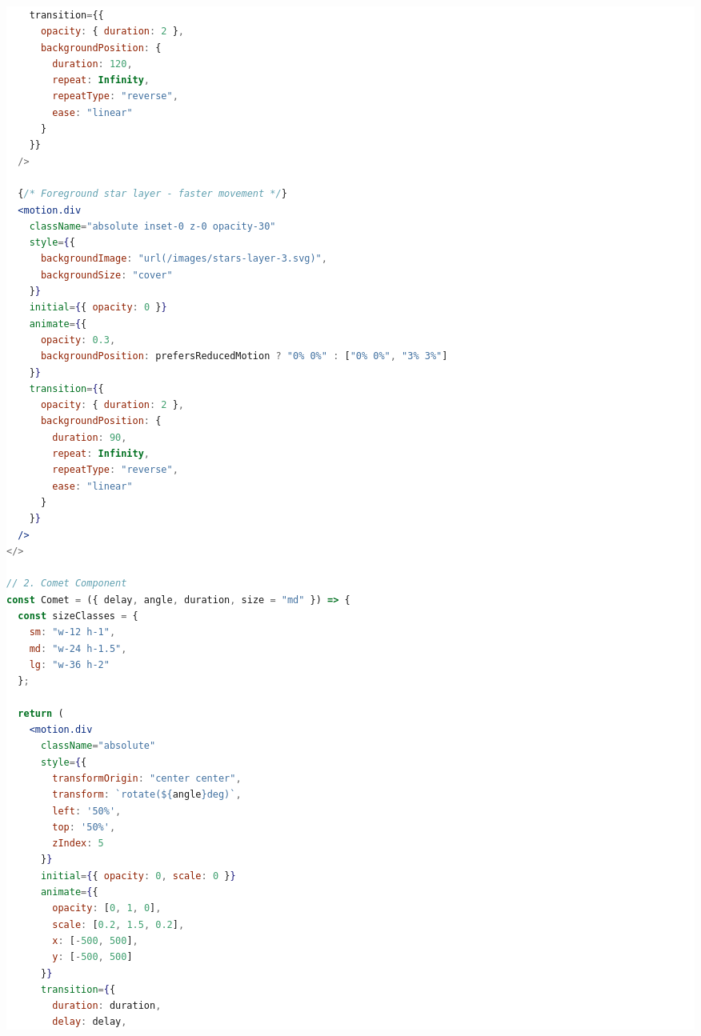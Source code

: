 ```jsx
    transition={{ 
      opacity: { duration: 2 },
      backgroundPosition: { 
        duration: 120, 
        repeat: Infinity, 
        repeatType: "reverse", 
        ease: "linear" 
      }
    }}
  />
  
  {/* Foreground star layer - faster movement */}
  <motion.div 
    className="absolute inset-0 z-0 opacity-30"
    style={{
      backgroundImage: "url(/images/stars-layer-3.svg)",
      backgroundSize: "cover"
    }}
    initial={{ opacity: 0 }}
    animate={{ 
      opacity: 0.3,
      backgroundPosition: prefersReducedMotion ? "0% 0%" : ["0% 0%", "3% 3%"]
    }}
    transition={{ 
      opacity: { duration: 2 },
      backgroundPosition: { 
        duration: 90, 
        repeat: Infinity, 
        repeatType: "reverse", 
        ease: "linear" 
      }
    }}
  />
</>

// 2. Comet Component
const Comet = ({ delay, angle, duration, size = "md" }) => {
  const sizeClasses = {
    sm: "w-12 h-1",
    md: "w-24 h-1.5",
    lg: "w-36 h-2"
  };
  
  return (
    <motion.div
      className="absolute"
      style={{ 
        transformOrigin: "center center",
        transform: `rotate(${angle}deg)`,
        left: '50%',
        top: '50%',
        zIndex: 5
      }}
      initial={{ opacity: 0, scale: 0 }}
      animate={{ 
        opacity: [0, 1, 0],
        scale: [0.2, 1.5, 0.2],
        x: [-500, 500],
        y: [-500, 500]
      }}
      transition={{
        duration: duration,
        delay: delay,
```